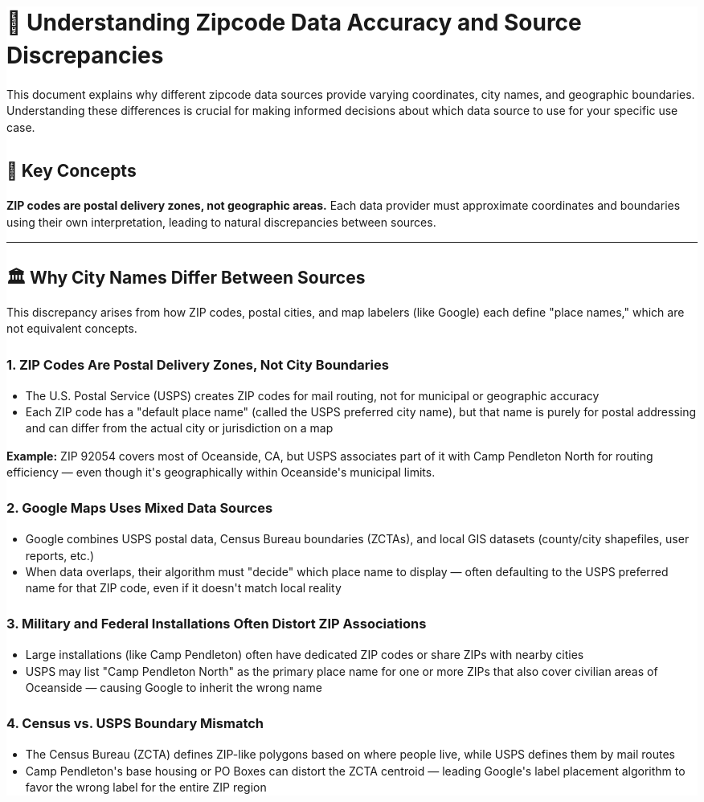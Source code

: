 # 📍 Understanding Zipcode Data Accuracy and Source Discrepancies

This document explains why different zipcode data sources provide varying coordinates, city names, and geographic boundaries. Understanding these differences is crucial for making informed decisions about which data source to use for your specific use case.

## 🎯 Key Concepts

**ZIP codes are postal delivery zones, not geographic areas.** Each data provider must approximate coordinates and boundaries using their own interpretation, leading to natural discrepancies between sources.

---

## 🏛️ Why City Names Differ Between Sources

This discrepancy arises from how ZIP codes, postal cities, and map labelers (like Google) each define "place names," which are not equivalent concepts.

### 1. ZIP Codes Are Postal Delivery Zones, Not City Boundaries

- The U.S. Postal Service (USPS) creates ZIP codes for mail routing, not for municipal or geographic accuracy
- Each ZIP code has a "default place name" (called the USPS preferred city name), but that name is purely for postal addressing and can differ from the actual city or jurisdiction on a map

**Example:**
ZIP 92054 covers most of Oceanside, CA, but USPS associates part of it with Camp Pendleton North for routing efficiency — even though it's geographically within Oceanside's municipal limits.

### 2. Google Maps Uses Mixed Data Sources

- Google combines USPS postal data, Census Bureau boundaries (ZCTAs), and local GIS datasets (county/city shapefiles, user reports, etc.)
- When data overlaps, their algorithm must "decide" which place name to display — often defaulting to the USPS preferred name for that ZIP code, even if it doesn't match local reality

### 3. Military and Federal Installations Often Distort ZIP Associations

- Large installations (like Camp Pendleton) often have dedicated ZIP codes or share ZIPs with nearby cities
- USPS may list "Camp Pendleton North" as the primary place name for one or more ZIPs that also cover civilian areas of Oceanside — causing Google to inherit the wrong name

### 4. Census vs. USPS Boundary Mismatch

- The Census Bureau (ZCTA) defines ZIP-like polygons based on where people live, while USPS defines them by mail routes
- Camp Pendleton's base housing or PO Boxes can distort the ZCTA centroid — leading Google's label placement algorithm to favor the wrong label for the entire ZIP region
